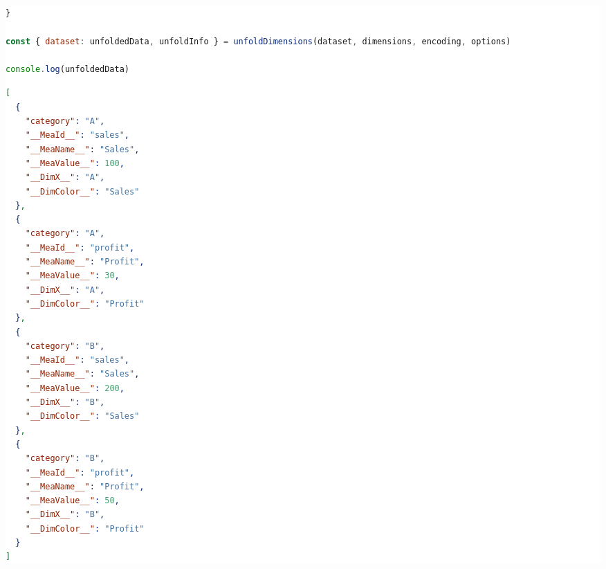 ```js
}

const { dataset: unfoldedData, unfoldInfo } = unfoldDimensions(dataset, dimensions, encoding, options)

console.log(unfoldedData)


```

```json title=预期输出
[
  {
    "category": "A",
    "__MeaId__": "sales",
    "__MeaName__": "Sales",
    "__MeaValue__": 100,
    "__DimX__": "A",
    "__DimColor__": "Sales"
  },
  {
    "category": "A",
    "__MeaId__": "profit",
    "__MeaName__": "Profit",
    "__MeaValue__": 30,
    "__DimX__": "A",
    "__DimColor__": "Profit"
  },
  {
    "category": "B",
    "__MeaId__": "sales",
    "__MeaName__": "Sales",
    "__MeaValue__": 200,
    "__DimX__": "B",
    "__DimColor__": "Sales"
  },
  {
    "category": "B",
    "__MeaId__": "profit",
    "__MeaName__": "Profit",
    "__MeaValue__": 50,
    "__DimX__": "B",
    "__DimColor__": "Profit"
  }
]
```
